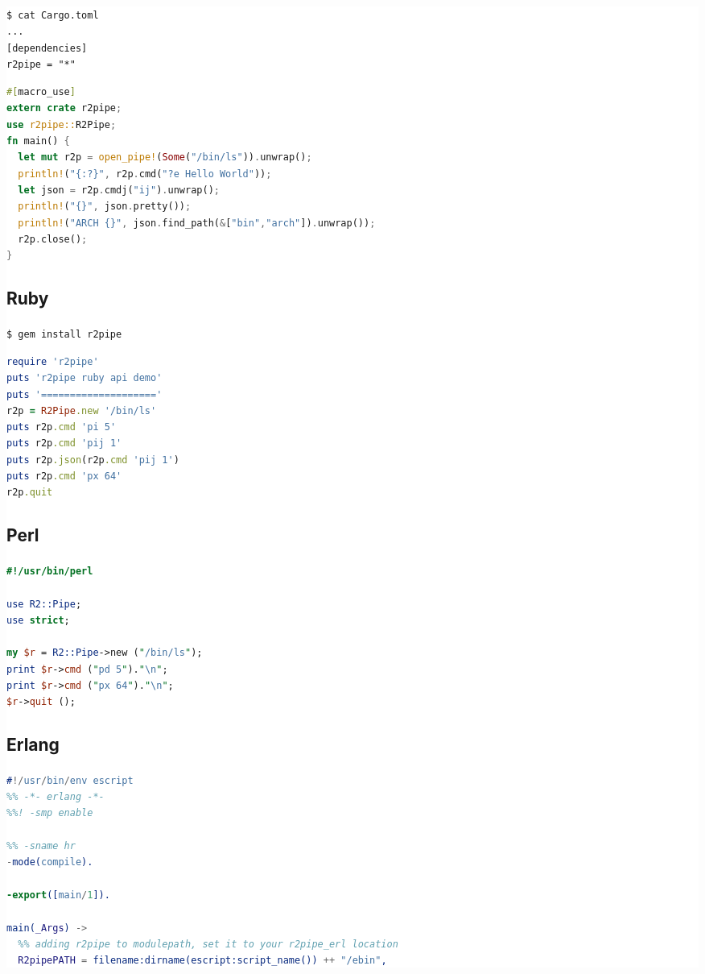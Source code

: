 ```
$ cat Cargo.toml
...
[dependencies]
r2pipe = "*"
```
```rust
#[macro_use]
extern crate r2pipe;
use r2pipe::R2Pipe;
fn main() {
  let mut r2p = open_pipe!(Some("/bin/ls")).unwrap();
  println!("{:?}", r2p.cmd("?e Hello World"));
  let json = r2p.cmdj("ij").unwrap();
  println!("{}", json.pretty());
  println!("ARCH {}", json.find_path(&["bin","arch"]).unwrap());
  r2p.close();
}
```

Ruby
----
```
$ gem install r2pipe
```
```ruby
require 'r2pipe'
puts 'r2pipe ruby api demo'
puts '===================='
r2p = R2Pipe.new '/bin/ls'
puts r2p.cmd 'pi 5'
puts r2p.cmd 'pij 1'
puts r2p.json(r2p.cmd 'pij 1')
puts r2p.cmd 'px 64'
r2p.quit
```

Perl
----
```perl
#!/usr/bin/perl

use R2::Pipe;
use strict;

my $r = R2::Pipe->new ("/bin/ls");
print $r->cmd ("pd 5")."\n";
print $r->cmd ("px 64")."\n";
$r->quit ();
```

Erlang
------
```erlang
#!/usr/bin/env escript
%% -*- erlang -*-
%%! -smp enable

%% -sname hr
-mode(compile).

-export([main/1]).

main(_Args) ->
  %% adding r2pipe to modulepath, set it to your r2pipe_erl location
  R2pipePATH = filename:dirname(escript:script_name()) ++ "/ebin",
```